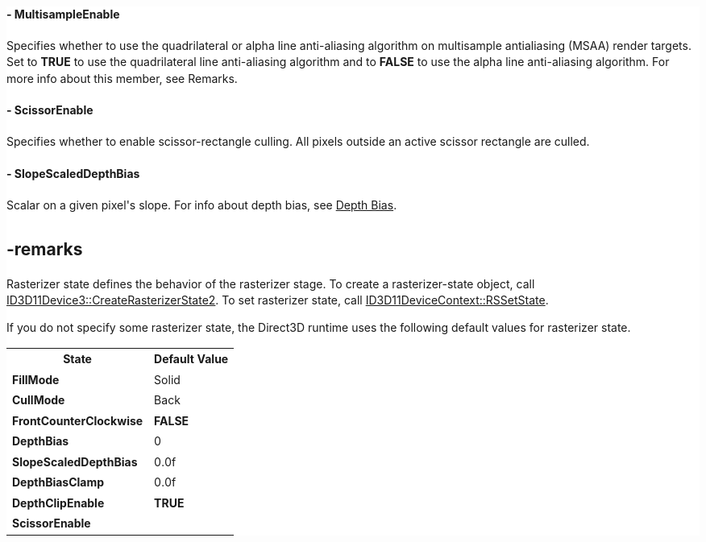 
#### - MultisampleEnable

Specifies whether to use the quadrilateral or alpha line anti-aliasing algorithm on multisample antialiasing (MSAA) render targets. Set to <b>TRUE</b> to use the quadrilateral line anti-aliasing algorithm and to <b>FALSE</b> to use the alpha line anti-aliasing algorithm. For more info about this member, see Remarks.


#### - ScissorEnable

Specifies whether to enable scissor-rectangle culling. All pixels outside an active scissor rectangle are culled.


#### - SlopeScaledDepthBias

Scalar on a given pixel's slope. For info about depth bias, see <a href="https://msdn.microsoft.com/en-us/library/Cc308048(v=VS.85).aspx">Depth Bias</a>.


## -remarks



Rasterizer state defines the behavior of the rasterizer stage. To create a rasterizer-state object, call <a href="https://msdn.microsoft.com/42BA8F50-7D86-4411-AE05-74F492761DBD">ID3D11Device3::CreateRasterizerState2</a>. To set rasterizer state, call <a href="https://msdn.microsoft.com/aa76cd3f-5d08-48e7-bd38-ff4d7119eae3">ID3D11DeviceContext::RSSetState</a>.

If you do not specify some rasterizer state,  the Direct3D runtime uses the following default values for rasterizer state.

<table>
<tr>
<th>State</th>
<th>Default Value</th>
</tr>
<tr>
<td><b>FillMode</b></td>
<td>Solid</td>
</tr>
<tr>
<td><b>CullMode</b></td>
<td>Back</td>
</tr>
<tr>
<td><b>FrontCounterClockwise</b></td>
<td><b>FALSE</b></td>
</tr>
<tr>
<td><b>DepthBias</b></td>
<td>0</td>
</tr>
<tr>
<td><b>SlopeScaledDepthBias</b></td>
<td>0.0f</td>
</tr>
<tr>
<td><b>DepthBiasClamp</b></td>
<td>0.0f</td>
</tr>
<tr>
<td><b>DepthClipEnable</b></td>
<td><b>TRUE</b></td>
</tr>
<tr>
<td><b>ScissorEnable</b></td>